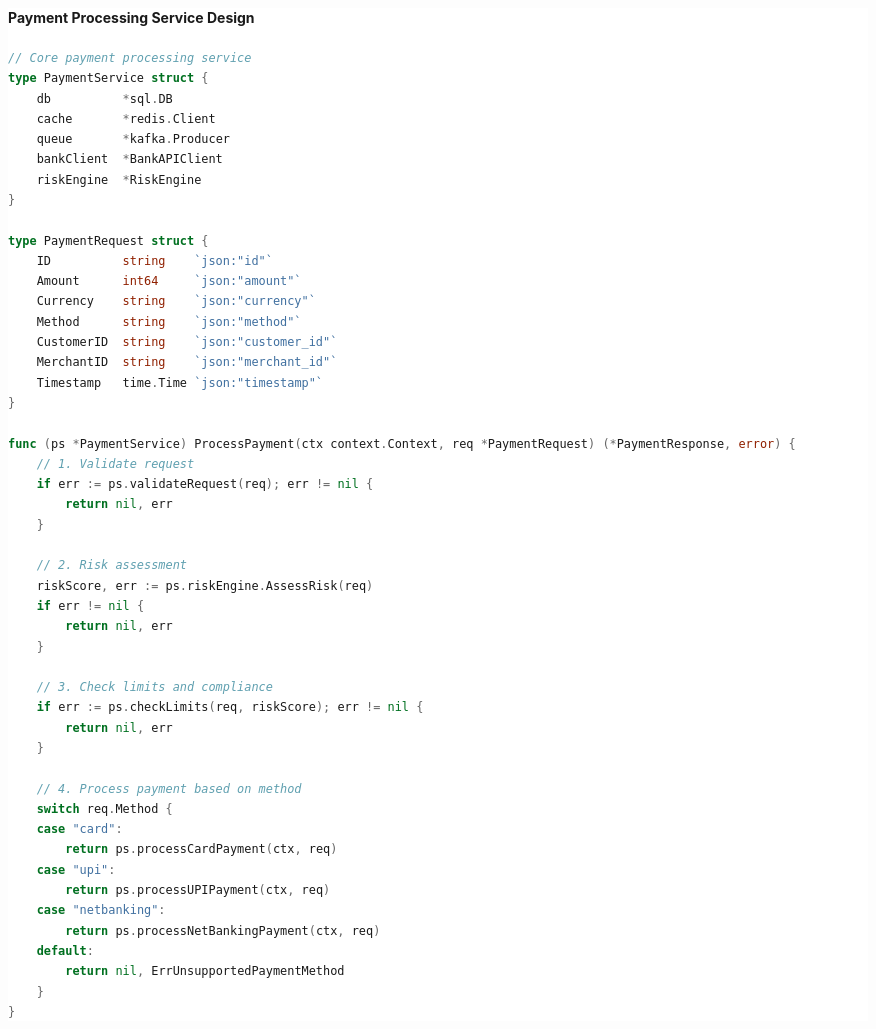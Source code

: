 #### **Payment Processing Service Design**

```go
// Core payment processing service
type PaymentService struct {
    db          *sql.DB
    cache       *redis.Client
    queue       *kafka.Producer
    bankClient  *BankAPIClient
    riskEngine  *RiskEngine
}

type PaymentRequest struct {
    ID          string    `json:"id"`
    Amount      int64     `json:"amount"`
    Currency    string    `json:"currency"`
    Method      string    `json:"method"`
    CustomerID  string    `json:"customer_id"`
    MerchantID  string    `json:"merchant_id"`
    Timestamp   time.Time `json:"timestamp"`
}

func (ps *PaymentService) ProcessPayment(ctx context.Context, req *PaymentRequest) (*PaymentResponse, error) {
    // 1. Validate request
    if err := ps.validateRequest(req); err != nil {
        return nil, err
    }

    // 2. Risk assessment
    riskScore, err := ps.riskEngine.AssessRisk(req)
    if err != nil {
        return nil, err
    }

    // 3. Check limits and compliance
    if err := ps.checkLimits(req, riskScore); err != nil {
        return nil, err
    }

    // 4. Process payment based on method
    switch req.Method {
    case "card":
        return ps.processCardPayment(ctx, req)
    case "upi":
        return ps.processUPIPayment(ctx, req)
    case "netbanking":
        return ps.processNetBankingPayment(ctx, req)
    default:
        return nil, ErrUnsupportedPaymentMethod
    }
}
```
